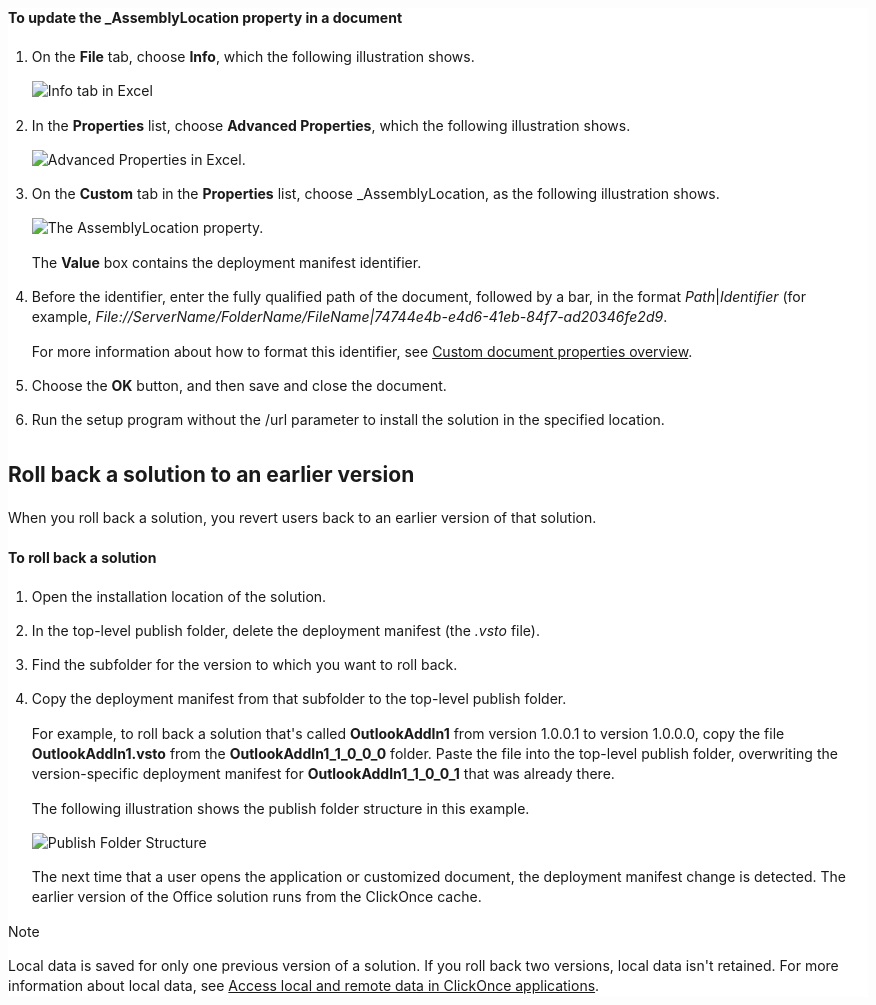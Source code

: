 #### To update the _AssemblyLocation property in a document

1. On the **File** tab, choose **Info**, which the following illustration shows.

     ![Info tab in Excel](../vsto/media/vsto-infotab.png "Info tab in Excel")

2. In the **Properties** list, choose **Advanced Properties**, which the following illustration shows.

     ![Advanced Properties in Excel.](../vsto/media/vsto-advanceddocumentproperties.png "Advanced Properties in Excel.")

3. On the **Custom** tab in the **Properties** list, choose _AssemblyLocation, as the following illustration shows.

     ![The AssemblyLocation property.](../vsto/media/vsto-assemblylocationproperty.png "The AssemblyLocation property.")

     The **Value** box contains the deployment manifest identifier.

4. Before the identifier, enter the fully qualified path of the document, followed by a bar, in the format *Path*|*Identifier* (for example, *File://ServerName/FolderName/FileName|74744e4b-e4d6-41eb-84f7-ad20346fe2d9*.

     For more information about how to format this identifier, see [Custom document properties overview](../vsto/custom-document-properties-overview.md).

5. Choose the **OK** button, and then save and close the document.

6. Run the setup program without the /url parameter to install the solution in the specified location.

## <a name="Roll"></a> Roll back a solution to an earlier version
 When you roll back a solution, you revert users back to an earlier version of that solution.

#### To roll back a solution

1. Open the installation location of the solution.

2. In the top-level publish folder, delete the deployment manifest (the *.vsto* file).

3. Find the subfolder for the version to which you want to roll back.

4. Copy the deployment manifest from that subfolder to the top-level publish folder.

     For example, to roll back a solution that's called **OutlookAddIn1** from version 1.0.0.1 to version 1.0.0.0, copy the file **OutlookAddIn1.vsto** from the **OutlookAddIn1_1_0_0_0** folder. Paste the file into the top-level publish folder, overwriting the version-specific deployment manifest for **OutlookAddIn1_1_0_0_1** that was already there.

     The following illustration shows the publish folder structure in this example.

     ![Publish Folder Structure](../vsto/media/publishfolderstructure.png "Publish Folder Structure")

     The next time that a user opens the application or customized document, the deployment manifest change is detected. The earlier version of the Office solution runs from the ClickOnce cache.

> [!NOTE]
> Local data is saved for only one previous version of a solution. If you roll back two versions, local data isn't retained. For more information about local data, see [Access local and remote data in ClickOnce applications](../deployment/accessing-local-and-remote-data-in-clickonce-applications.md).
